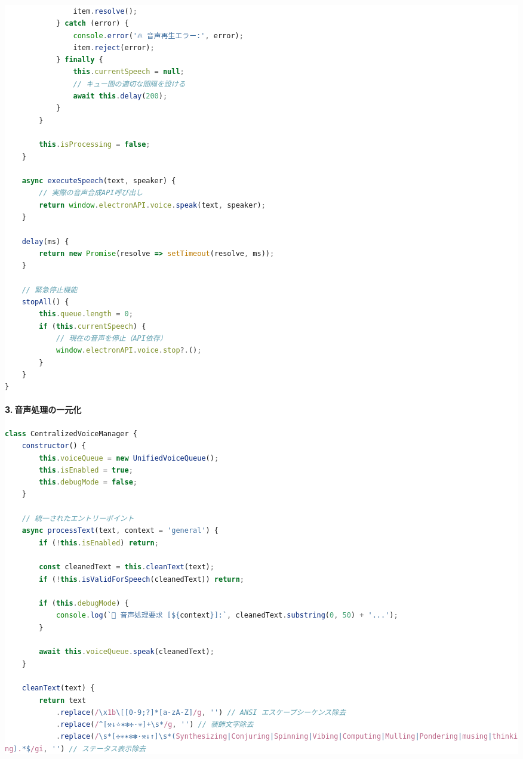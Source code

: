 ```javascript
                item.resolve();
            } catch (error) {
                console.error('🔥 音声再生エラー:', error);
                item.reject(error);
            } finally {
                this.currentSpeech = null;
                // キュー間の適切な間隔を設ける
                await this.delay(200);
            }
        }
        
        this.isProcessing = false;
    }

    async executeSpeech(text, speaker) {
        // 実際の音声合成API呼び出し
        return window.electronAPI.voice.speak(text, speaker);
    }

    delay(ms) {
        return new Promise(resolve => setTimeout(resolve, ms));
    }

    // 緊急停止機能
    stopAll() {
        this.queue.length = 0;
        if (this.currentSpeech) {
            // 現在の音声を停止（API依存）
            window.electronAPI.voice.stop?.();
        }
    }
}
```

#### 3. 音声処理の一元化

```javascript
class CentralizedVoiceManager {
    constructor() {
        this.voiceQueue = new UnifiedVoiceQueue();
        this.isEnabled = true;
        this.debugMode = false;
    }

    // 統一されたエントリーポイント
    async processText(text, context = 'general') {
        if (!this.isEnabled) return;

        const cleanedText = this.cleanText(text);
        if (!this.isValidForSpeech(cleanedText)) return;

        if (this.debugMode) {
            console.log(`🎤 音声処理要求 [${context}]:`, cleanedText.substring(0, 50) + '...');
        }

        await this.voiceQueue.speak(cleanedText);
    }

    cleanText(text) {
        return text
            .replace(/\x1b\[[0-9;?]*[a-zA-Z]/g, '') // ANSI エスケープシーケンス除去
            .replace(/^[⚒↓⭐✶✻✢·✳]+\s*/g, '') // 装飾文字除去
            .replace(/\s*[✢✳✶✻✽·⚒↓↑]\s*(Synthesizing|Conjuring|Spinning|Vibing|Computing|Mulling|Pondering|musing|thinking).*$/gi, '') // ステータス表示除去
```